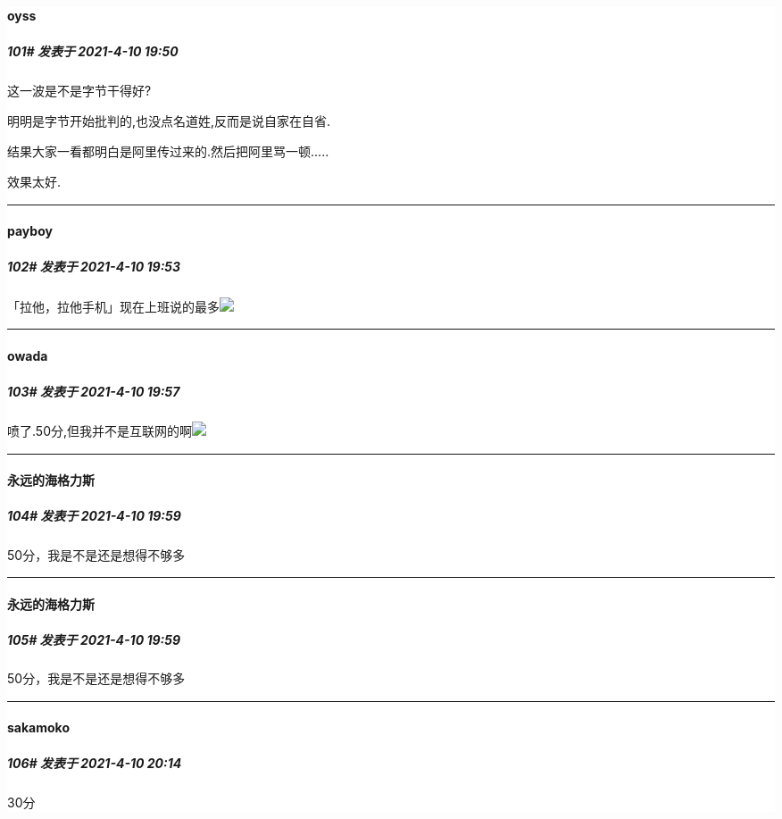 ####  oyss  
##### 101#       发表于 2021-4-10 19:50


这一波是不是字节干得好?


明明是字节开始批判的,也没点名道姓,反而是说自家在自省.


结果大家一看都明白是阿里传过来的.然后把阿里骂一顿.....


效果太好.


-----

####  payboy  
##### 102#       发表于 2021-4-10 19:53


「拉他，拉他手机」现在上班说的最多<img src="https://static.saraba1st.com/image/smiley/face2017/002.png" referrerpolicy="no-referrer">


-----

####  owada  
##### 103#       发表于 2021-4-10 19:57


喷了.50分,但我并不是互联网的啊<img src="https://static.saraba1st.com/image/smiley/face2017/067.png" referrerpolicy="no-referrer">


-----

####  永远的海格力斯  
##### 104#       发表于 2021-4-10 19:59


50分，我是不是还是想得不够多


-----

####  永远的海格力斯  
##### 105#       发表于 2021-4-10 19:59


50分，我是不是还是想得不够多


-----

####  sakamoko  
##### 106#       发表于 2021-4-10 20:14


30分
